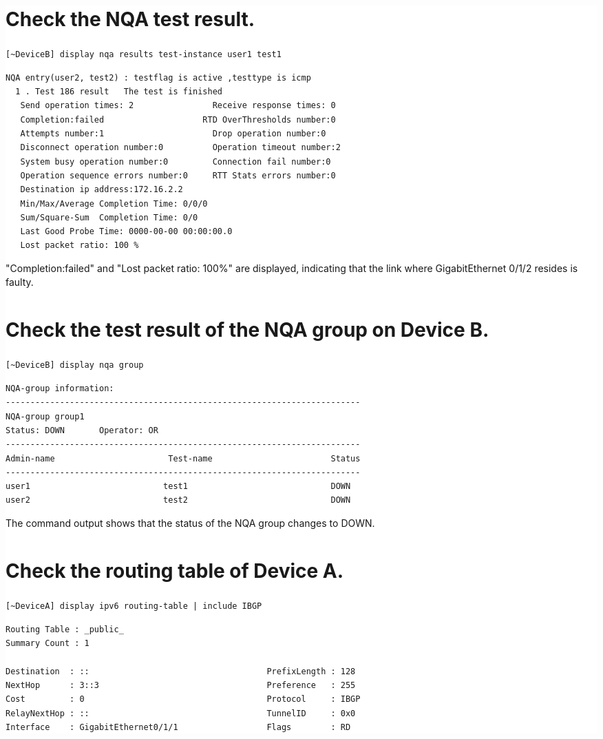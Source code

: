    # Check the NQA test result.
   
   ```
   [~DeviceB] display nqa results test-instance user1 test1
   ```
   ```
   NQA entry(user2, test2) : testflag is active ,testtype is icmp
     1 . Test 186 result   The test is finished
      Send operation times: 2                Receive response times: 0
      Completion:failed                    RTD OverThresholds number:0
      Attempts number:1                      Drop operation number:0
      Disconnect operation number:0          Operation timeout number:2
      System busy operation number:0         Connection fail number:0
      Operation sequence errors number:0     RTT Stats errors number:0
      Destination ip address:172.16.2.2
      Min/Max/Average Completion Time: 0/0/0
      Sum/Square-Sum  Completion Time: 0/0
      Last Good Probe Time: 0000-00-00 00:00:00.0
      Lost packet ratio: 100 %
   ```
   
   "Completion:failed" and "Lost packet ratio: 100%" are displayed, indicating that the link where GigabitEthernet 0/1/2 resides is faulty.
   
   # Check the test result of the NQA group on Device B.
   
   ```
   [~DeviceB] display nqa group
   ```
   ```
   NQA-group information:
   ------------------------------------------------------------------------
   NQA-group group1
   Status: DOWN       Operator: OR
   ------------------------------------------------------------------------
   Admin-name                       Test-name                        Status
   ------------------------------------------------------------------------
   user1                           test1                             DOWN
   user2                           test2                             DOWN
   ```
   
   The command output shows that the status of the NQA group changes to DOWN.
   
   # Check the routing table of Device A.
   
   ```
   [~DeviceA] display ipv6 routing-table | include IBGP
   ```
   ```
   Routing Table : _public_
   Summary Count : 1
    
   Destination  : ::                                    PrefixLength : 128
   NextHop      : 3::3                                  Preference   : 255
   Cost         : 0                                     Protocol     : IBGP
   RelayNextHop : ::                                    TunnelID     : 0x0
   Interface    : GigabitEthernet0/1/1                  Flags        : RD
   ```
   